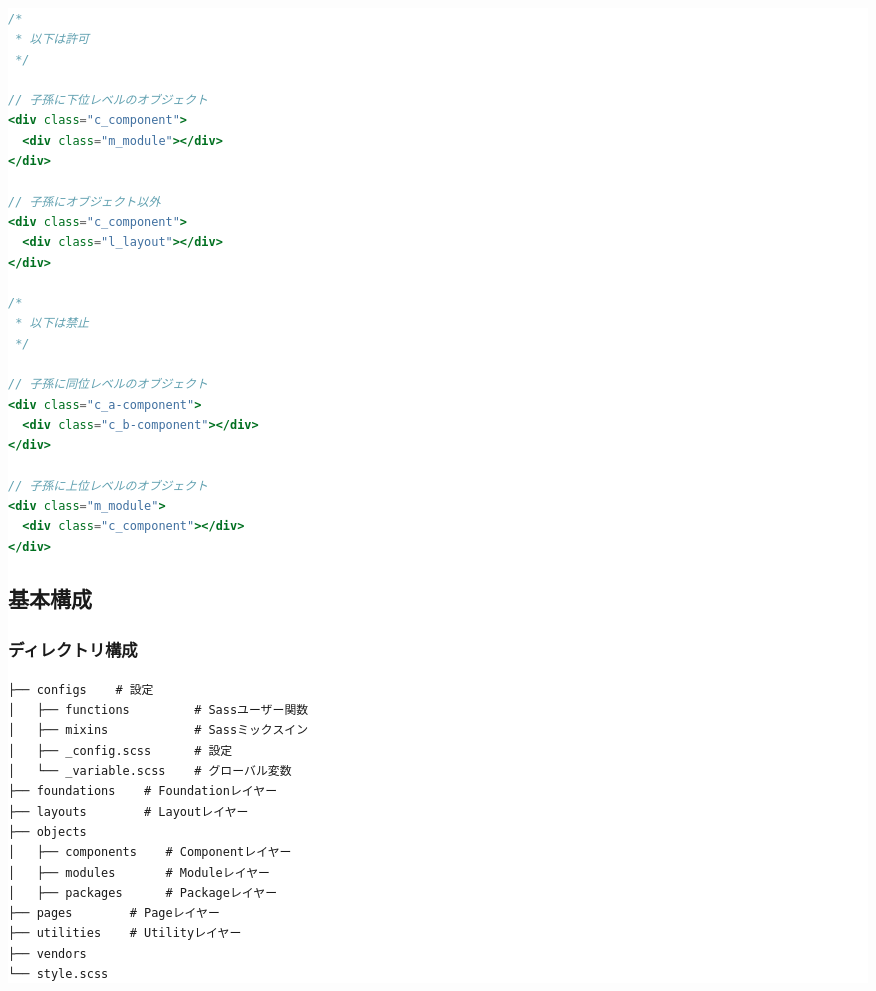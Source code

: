 ``` jsx
/*
 * 以下は許可
 */

// 子孫に下位レベルのオブジェクト
<div class="c_component">
  <div class="m_module"></div>
</div>

// 子孫にオブジェクト以外
<div class="c_component">
  <div class="l_layout"></div>
</div>

/*
 * 以下は禁止
 */

// 子孫に同位レベルのオブジェクト
<div class="c_a-component">
  <div class="c_b-component"></div>
</div>

// 子孫に上位レベルのオブジェクト
<div class="m_module">
  <div class="c_component"></div>
</div>
```

## 基本構成

### ディレクトリ構成

``` shell
├── configs    # 設定
│   ├── functions         # Sassユーザー関数
│   ├── mixins            # Sassミックスイン
│   ├── _config.scss      # 設定
│   └── _variable.scss    # グローバル変数
├── foundations    # Foundationレイヤー
├── layouts        # Layoutレイヤー
├── objects
│   ├── components    # Componentレイヤー
│   ├── modules       # Moduleレイヤー
│   ├── packages      # Packageレイヤー
├── pages        # Pageレイヤー
├── utilities    # Utilityレイヤー
├── vendors
└── style.scss
```
